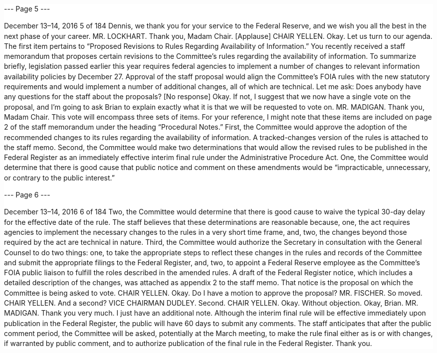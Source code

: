 --- Page 5 ---

December 13–14, 2016 5 of 184
Dennis, we thank you for your service to the Federal Reserve, and we wish you all the best in the
next phase of your career.
MR. LOCKHART. Thank you, Madam Chair. [Applause]
CHAIR YELLEN. Okay. Let us turn to our agenda. The first item pertains to “Proposed
Revisions to Rules Regarding Availability of Information.” You recently received a staff
memorandum that proposes certain revisions to the Committee’s rules regarding the availability
of information. To summarize briefly, legislation passed earlier this year requires federal
agencies to implement a number of changes to relevant information availability policies by
December 27. Approval of the staff proposal would align the Committee’s FOIA rules with the
new statutory requirements and would implement a number of additional changes, all of which
are technical.
Let me ask: Does anybody have any questions for the staff about the proposals? [No
response] Okay. If not, I suggest that we now have a single vote on the proposal, and I’m going
to ask Brian to explain exactly what it is that we will be requested to vote on.
MR. MADIGAN. Thank you, Madam Chair. This vote will encompass three sets of
items. For your reference, I might note that these items are included on page 2 of the staff
memorandum under the heading “Procedural Notes.” First, the Committee would approve the
adoption of the recommended changes to its rules regarding the availability of information. A
tracked-changes version of the rules is attached to the staff memo. Second, the Committee
would make two determinations that would allow the revised rules to be published in the Federal
Register as an immediately effective interim final rule under the Administrative Procedure Act.
One, the Committee would determine that there is good cause that public notice and comment on
these amendments would be “impracticable, unnecessary, or contrary to the public interest.”

--- Page 6 ---

December 13–14, 2016 6 of 184
Two, the Committee would determine that there is good cause to waive the typical 30-day delay
for the effective date of the rule. The staff believes that these determinations are reasonable
because, one, the act requires agencies to implement the necessary changes to the rules in a very
short time frame, and, two, the changes beyond those required by the act are technical in nature.
Third, the Committee would authorize the Secretary in consultation with the General Counsel to
do two things: one, to take the appropriate steps to reflect these changes in the rules and records
of the Committee and submit the appropriate filings to the Federal Register, and, two, to appoint
a Federal Reserve employee as the Committee’s FOIA public liaison to fulfill the roles described
in the amended rules.
A draft of the Federal Register notice, which includes a detailed description of the
changes, was attached as appendix 2 to the staff memo. That notice is the proposal on which the
Committee is being asked to vote.
CHAIR YELLEN. Okay. Do I have a motion to approve the proposal?
MR. FISCHER. So moved.
CHAIR YELLEN. And a second?
VICE CHAIRMAN DUDLEY. Second.
CHAIR YELLEN. Okay. Without objection. Okay, Brian.
MR. MADIGAN. Thank you very much. I just have an additional note. Although the
interim final rule will be effective immediately upon publication in the Federal Register, the
public will have 60 days to submit any comments. The staff anticipates that after the public
comment period, the Committee will be asked, potentially at the March meeting, to make the rule
final either as is or with changes, if warranted by public comment, and to authorize publication
of the final rule in the Federal Register. Thank you.
